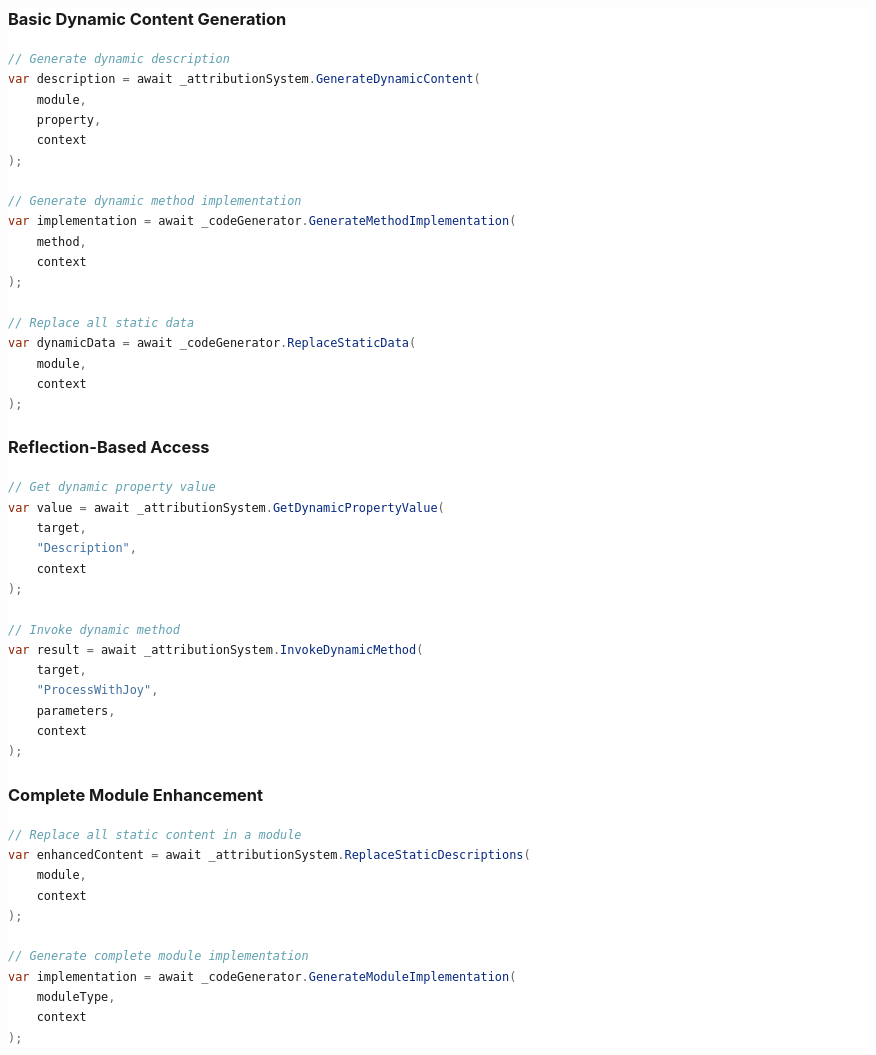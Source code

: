 ### Basic Dynamic Content Generation

```csharp
// Generate dynamic description
var description = await _attributionSystem.GenerateDynamicContent(
    module, 
    property, 
    context
);

// Generate dynamic method implementation
var implementation = await _codeGenerator.GenerateMethodImplementation(
    method, 
    context
);

// Replace all static data
var dynamicData = await _codeGenerator.ReplaceStaticData(
    module, 
    context
);
```

### Reflection-Based Access

```csharp
// Get dynamic property value
var value = await _attributionSystem.GetDynamicPropertyValue(
    target, 
    "Description", 
    context
);

// Invoke dynamic method
var result = await _attributionSystem.InvokeDynamicMethod(
    target, 
    "ProcessWithJoy", 
    parameters, 
    context
);
```

### Complete Module Enhancement

```csharp
// Replace all static content in a module
var enhancedContent = await _attributionSystem.ReplaceStaticDescriptions(
    module, 
    context
);

// Generate complete module implementation
var implementation = await _codeGenerator.GenerateModuleImplementation(
    moduleType, 
    context
);
```
